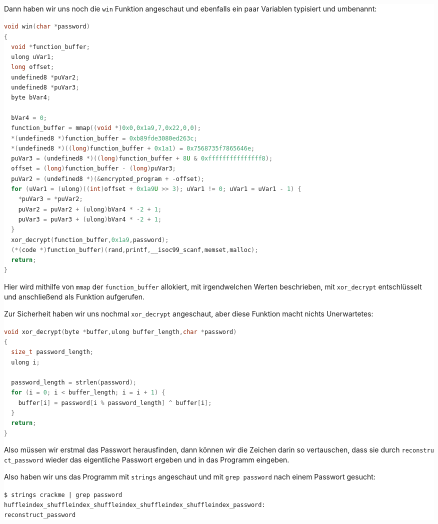 Dann haben wir uns noch die `win` Funktion angeschaut und ebenfalls ein paar Variablen typisiert und umbenannt:
```c
void win(char *password)
{
  void *function_buffer;
  ulong uVar1;
  long offset;
  undefined8 *puVar2;
  undefined8 *puVar3;
  byte bVar4;
  
  bVar4 = 0;
  function_buffer = mmap((void *)0x0,0x1a9,7,0x22,0,0);
  *(undefined8 *)function_buffer = 0xb89fde3080ed263c;
  *(undefined8 *)((long)function_buffer + 0x1a1) = 0x7568735f7865646e;
  puVar3 = (undefined8 *)((long)function_buffer + 8U & 0xfffffffffffffff8);
  offset = (long)function_buffer - (long)puVar3;
  puVar2 = (undefined8 *)(&encrypted_program + -offset);
  for (uVar1 = (ulong)((int)offset + 0x1a9U >> 3); uVar1 != 0; uVar1 = uVar1 - 1) {
    *puVar3 = *puVar2;
    puVar2 = puVar2 + (ulong)bVar4 * -2 + 1;
    puVar3 = puVar3 + (ulong)bVar4 * -2 + 1;
  }
  xor_decrypt(function_buffer,0x1a9,password);
  (*(code *)function_buffer)(rand,printf,__isoc99_scanf,memset,malloc);
  return;
}
```
Hier wird mithilfe von `mmap` der `function_buffer` allokiert, mit irgendwelchen Werten beschrieben, mit `xor_decrypt` entschlüsselt und anschließend als Funktion aufgerufen.

Zur Sicherheit haben wir uns nochmal `xor_decrypt` angeschaut, aber diese Funktion macht nichts Unerwartetes:
```c
void xor_decrypt(byte *buffer,ulong buffer_length,char *password)
{
  size_t password_length;
  ulong i;
  
  password_length = strlen(password);
  for (i = 0; i < buffer_length; i = i + 1) {
    buffer[i] = password[i % password_length] ^ buffer[i];
  }
  return;
}
```

Also müssen wir erstmal das Passwort herausfinden, dann können wir die Zeichen darin so vertauschen, dass sie durch `reconstruct_password` wieder das eigentliche Passwort ergeben und in das Programm eingeben.

Also haben wir uns das Programm mit `strings` angeschaut und mit `grep password` nach einem Passwort gesucht:
```shell
$ strings crackme | grep password
huffleindex_shuffleindex_shuffleindex_shuffleindex_shuffleindex_password: 
reconstruct_password
```
